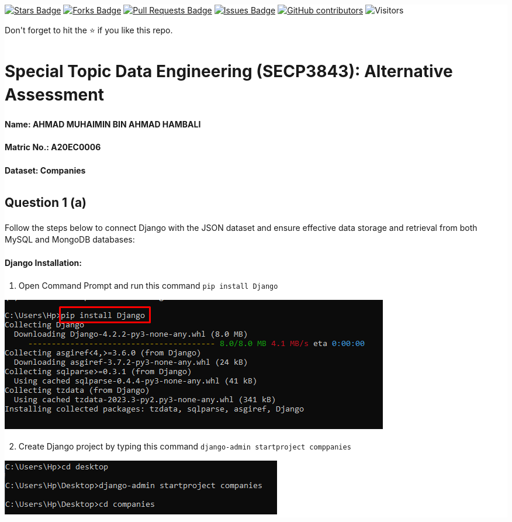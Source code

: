 <a href="https://github.com/drshahizan/SECP3843/stargazers"><img src="https://img.shields.io/github/stars/drshahizan/SECP3843" alt="Stars Badge"/></a>
<a href="https://github.com/drshahizan/SECP3843/network/members"><img src="https://img.shields.io/github/forks/drshahizan/SECP3843" alt="Forks Badge"/></a>
<a href="https://github.com/drshahizan/SECP3843/pulls"><img src="https://img.shields.io/github/issues-pr/drshahizan/SECP3843" alt="Pull Requests Badge"/></a>
<a href="https://github.com/drshahizan/SECP3843/issues"><img src="https://img.shields.io/github/issues/drshahizan/SECP3843" alt="Issues Badge"/></a>
<a href="https://github.com/drshahizan/SECP3843/graphs/contributors"><img alt="GitHub contributors" src="https://img.shields.io/github/contributors/drshahizan/SECP3843?color=2b9348"></a>
![Visitors](https://api.visitorbadge.io/api/visitors?path=https%3A%2F%2Fgithub.com%2Fdrshahizan%2FSECP3843&labelColor=%23d9e3f0&countColor=%23697689&style=flat)

Don't forget to hit the :star: if you like this repo.

# Special Topic Data Engineering (SECP3843): Alternative Assessment

#### Name: AHMAD MUHAIMIN BIN AHMAD HAMBALI

#### Matric No.: A20EC0006

#### Dataset: Companies

## Question 1 (a)

Follow the steps below to connect Django with the JSON dataset and ensure effective data storage and retrieval from both MySQL and MongoDB databases:

#### Django Installation: 

1. Open Command Prompt and run this command ```pip install Django```
<img src="../materials/Django1.png">

2. Create Django project by typing this command ```django-admin startproject comppanies```
<img src="../materials/Django2.png">
